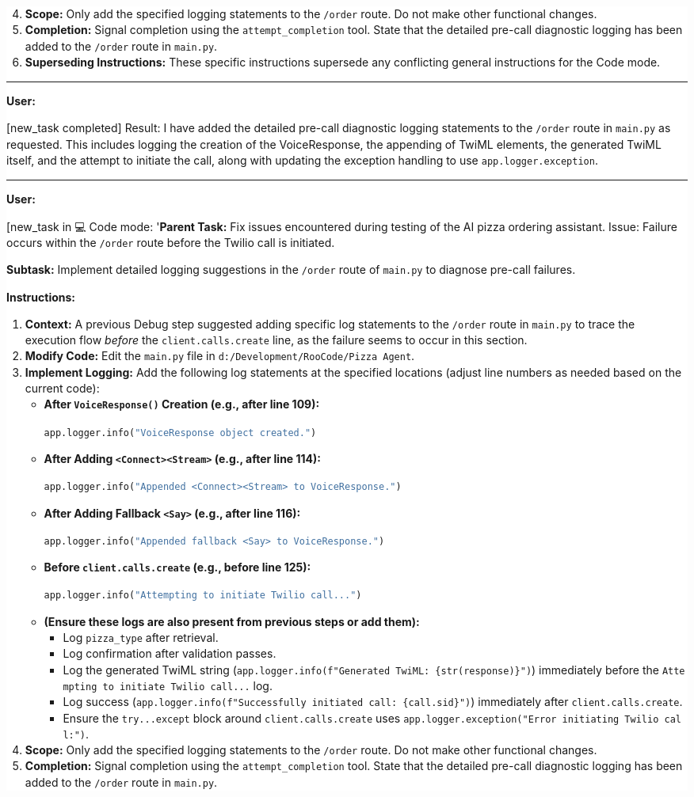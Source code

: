 4.  **Scope:** Only add the specified logging statements to the `/order` route. Do not make other functional changes.
5.  **Completion:** Signal completion using the `attempt_completion` tool. State that the detailed pre-call diagnostic logging has been added to the `/order` route in `main.py`.
6.  **Superseding Instructions:** These specific instructions supersede any conflicting general instructions for the Code mode.
  </message>
</new_task>

---

**User:**

[new_task completed] Result: I have added the detailed pre-call diagnostic logging statements to the `/order` route in `main.py` as requested. This includes logging the creation of the VoiceResponse, the appending of TwiML elements, the generated TwiML itself, and the attempt to initiate the call, along with updating the exception handling to use `app.logger.exception`.

---

**User:**

[new_task in 💻 Code mode: '**Parent Task:** Fix issues encountered during testing of the AI pizza ordering assistant. Issue: Failure occurs within the `/order` route before the Twilio call is initiated.

**Subtask:** Implement detailed logging suggestions in the `/order` route of `main.py` to diagnose pre-call failures.

**Instructions:**

1.  **Context:** A previous Debug step suggested adding specific log statements to the `/order` route in `main.py` to trace the execution flow *before* the `client.calls.create` line, as the failure seems to occur in this section.
2.  **Modify Code:** Edit the `main.py` file in `d:/Development/RooCode/Pizza Agent`.
3.  **Implement Logging:** Add the following log statements at the specified locations (adjust line numbers as needed based on the current code):
    *   **After `VoiceResponse()` Creation (e.g., after line 109):**
        ```python
        app.logger.info("VoiceResponse object created.")
        ```
    *   **After Adding `<Connect><Stream>` (e.g., after line 114):**
        ```python
        app.logger.info("Appended <Connect><Stream> to VoiceResponse.")
        ```
    *   **After Adding Fallback `<Say>` (e.g., after line 116):**
        ```python
        app.logger.info("Appended fallback <Say> to VoiceResponse.")
        ```
    *   **Before `client.calls.create` (e.g., before line 125):**
        ```python
        app.logger.info("Attempting to initiate Twilio call...")
        ```
    *   **(Ensure these logs are also present from previous steps or add them):**
        *   Log `pizza_type` after retrieval.
        *   Log confirmation after validation passes.
        *   Log the generated TwiML string (`app.logger.info(f"Generated TwiML: {str(response)}")`) immediately before the `Attempting to initiate Twilio call...` log.
        *   Log success (`app.logger.info(f"Successfully initiated call: {call.sid}")`) immediately after `client.calls.create`.
        *   Ensure the `try...except` block around `client.calls.create` uses `app.logger.exception("Error initiating Twilio call:")`.
4.  **Scope:** Only add the specified logging statements to the `/order` route. Do not make other functional changes.
5.  **Completion:** Signal completion using the `attempt_completion` tool. State that the detailed pre-call diagnostic logging has been added to the `/order` route in `main.py`.